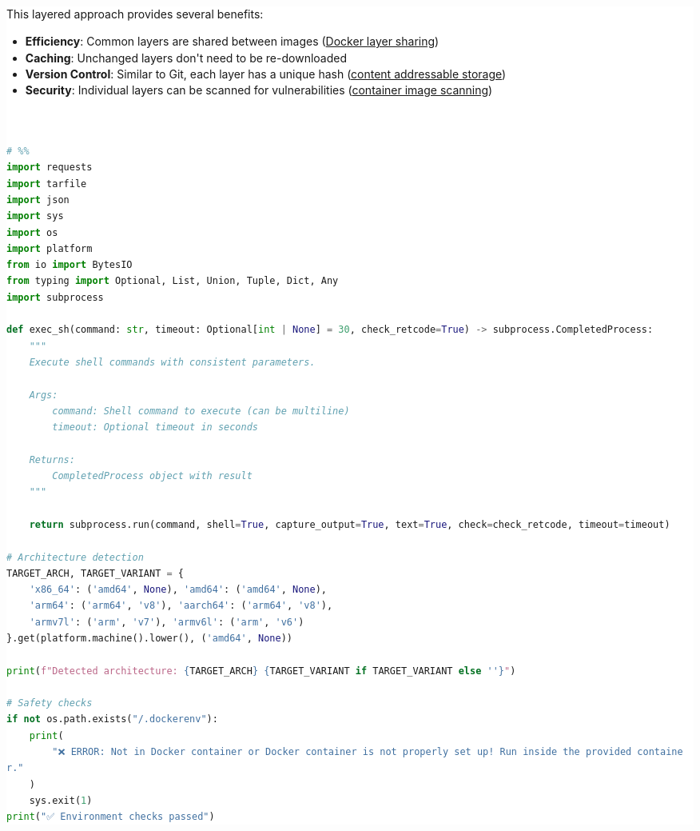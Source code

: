 This layered approach provides several benefits:
- **Efficiency**: Common layers are shared between images ([Docker layer sharing](https://docs.docker.com/storage/storagedriver/))
- **Caching**: Unchanged layers don't need to be re-downloaded
- **Version Control**: Similar to Git, each layer has a unique hash ([content addressable storage](https://blog.docker.com/2016/02/docker-1-10/))
- **Security**: Individual layers can be scanned for vulnerabilities ([container image scanning](https://docs.docker.com/docker-hub/vulnerability-scanning/))



```python


# %%
import requests
import tarfile
import json
import sys
import os
import platform
from io import BytesIO
from typing import Optional, List, Union, Tuple, Dict, Any
import subprocess

def exec_sh(command: str, timeout: Optional[int | None] = 30, check_retcode=True) -> subprocess.CompletedProcess:
    """
    Execute shell commands with consistent parameters.
    
    Args:
        command: Shell command to execute (can be multiline)
        timeout: Optional timeout in seconds
        
    Returns:
        CompletedProcess object with result
    """
    
    return subprocess.run(command, shell=True, capture_output=True, text=True, check=check_retcode, timeout=timeout)

# Architecture detection
TARGET_ARCH, TARGET_VARIANT = {
    'x86_64': ('amd64', None), 'amd64': ('amd64', None),
    'arm64': ('arm64', 'v8'), 'aarch64': ('arm64', 'v8'),
    'armv7l': ('arm', 'v7'), 'armv6l': ('arm', 'v6')
}.get(platform.machine().lower(), ('amd64', None))

print(f"Detected architecture: {TARGET_ARCH} {TARGET_VARIANT if TARGET_VARIANT else ''}")

# Safety checks
if not os.path.exists("/.dockerenv"):
    print(
        "❌ ERROR: Not in Docker container or Docker container is not properly set up! Run inside the provided container."
    )
    sys.exit(1)
print("✅ Environment checks passed")
```
